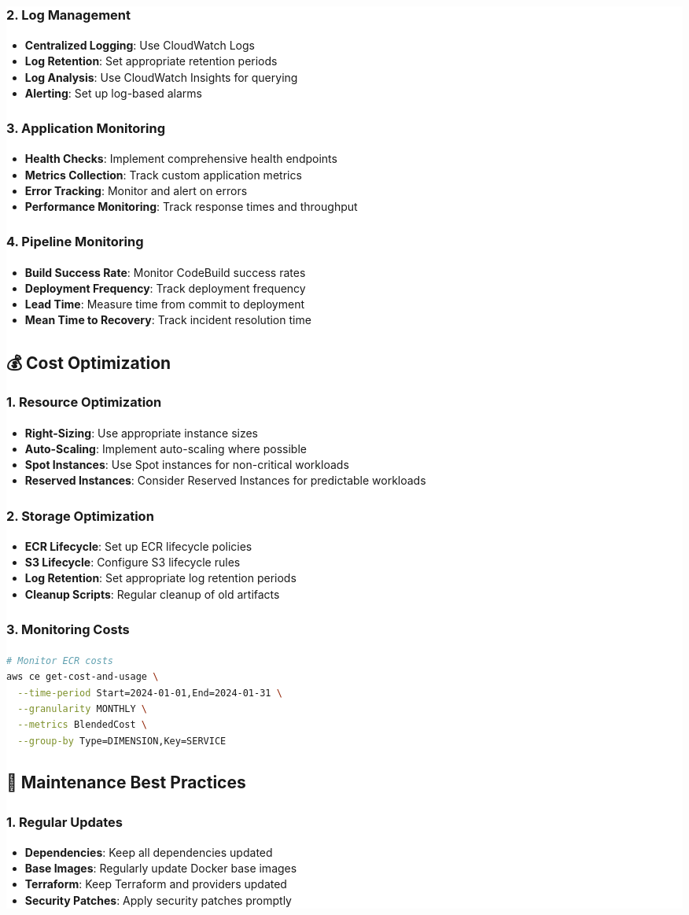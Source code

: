 ### 2. Log Management
- **Centralized Logging**: Use CloudWatch Logs
- **Log Retention**: Set appropriate retention periods
- **Log Analysis**: Use CloudWatch Insights for querying
- **Alerting**: Set up log-based alarms

### 3. Application Monitoring
- **Health Checks**: Implement comprehensive health endpoints
- **Metrics Collection**: Track custom application metrics
- **Error Tracking**: Monitor and alert on errors
- **Performance Monitoring**: Track response times and throughput

### 4. Pipeline Monitoring
- **Build Success Rate**: Monitor CodeBuild success rates
- **Deployment Frequency**: Track deployment frequency
- **Lead Time**: Measure time from commit to deployment
- **Mean Time to Recovery**: Track incident resolution time

## 💰 Cost Optimization

### 1. Resource Optimization
- **Right-Sizing**: Use appropriate instance sizes
- **Auto-Scaling**: Implement auto-scaling where possible
- **Spot Instances**: Use Spot instances for non-critical workloads
- **Reserved Instances**: Consider Reserved Instances for predictable workloads

### 2. Storage Optimization
- **ECR Lifecycle**: Set up ECR lifecycle policies
- **S3 Lifecycle**: Configure S3 lifecycle rules
- **Log Retention**: Set appropriate log retention periods
- **Cleanup Scripts**: Regular cleanup of old artifacts

### 3. Monitoring Costs
```bash
# Monitor ECR costs
aws ce get-cost-and-usage \
  --time-period Start=2024-01-01,End=2024-01-31 \
  --granularity MONTHLY \
  --metrics BlendedCost \
  --group-by Type=DIMENSION,Key=SERVICE
```

## 🔧 Maintenance Best Practices

### 1. Regular Updates
- **Dependencies**: Keep all dependencies updated
- **Base Images**: Regularly update Docker base images
- **Terraform**: Keep Terraform and providers updated
- **Security Patches**: Apply security patches promptly
